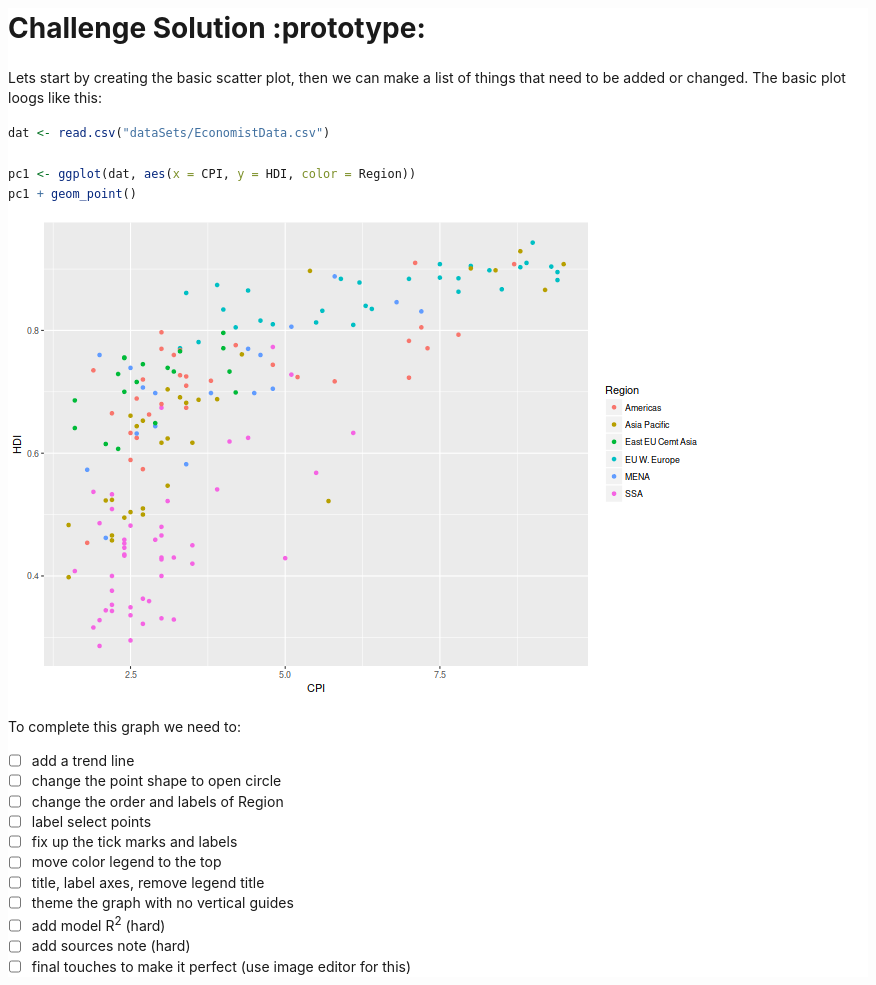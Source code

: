 
# Challenge Solution     :prototype:

Lets start by creating the basic scatter plot, then we can make a list of things that need to be added or changed. The basic plot loogs like this:

```R
dat <- read.csv("dataSets/EconomistData.csv")

pc1 <- ggplot(dat, aes(x = CPI, y = HDI, color = Region))
pc1 + geom_point()
```

![img](images/econScatter1.png)

To complete this graph we need to:

-   [ ] add a trend line
-   [ ] change the point shape to open circle
-   [ ] change the order and labels of Region
-   [ ] label select points
-   [ ] fix up the tick marks and labels
-   [ ] move color legend to the top
-   [ ] title, label axes, remove legend title
-   [ ] theme the graph with no vertical guides
-   [ ] add model R<sup>2</sup> (hard)
-   [ ] add sources note (hard)
-   [ ] final touches to make it perfect (use image editor for this)
